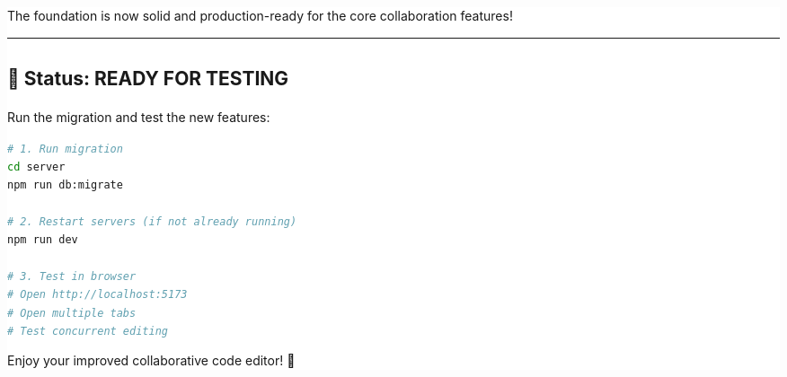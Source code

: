 The foundation is now solid and production-ready for the core collaboration features!

---

## 🚦 Status: READY FOR TESTING

Run the migration and test the new features:

```bash
# 1. Run migration
cd server
npm run db:migrate

# 2. Restart servers (if not already running)
npm run dev

# 3. Test in browser
# Open http://localhost:5173
# Open multiple tabs
# Test concurrent editing
```

Enjoy your improved collaborative code editor! 🎊
